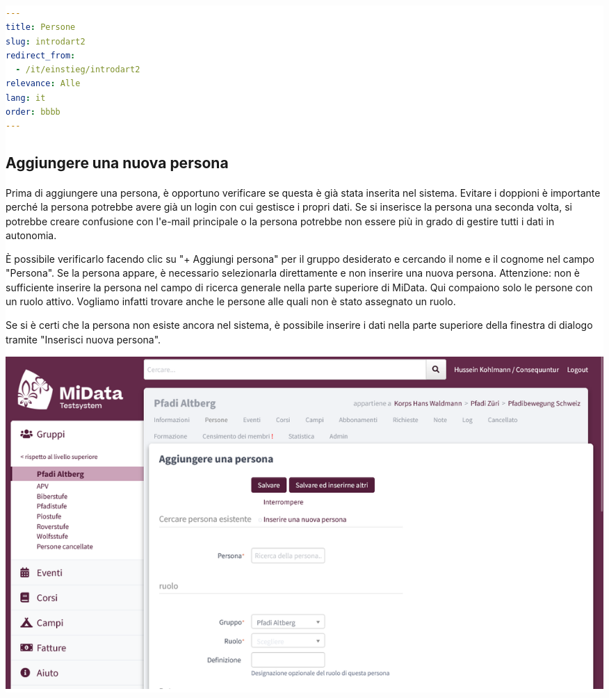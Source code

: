 ```yaml
---
title: Persone
slug: introdart2
redirect_from:
  - /it/einstieg/introdart2
relevance: Alle
lang: it
order: bbbb
---
```


## Aggiungere una nuova persona

Prima di aggiungere una persona, è opportuno verificare se questa è già stata inserita nel sistema. Evitare i doppioni è importante perché la persona potrebbe avere già un login con cui gestisce i propri dati. Se si inserisce la persona una seconda volta, si potrebbe creare confusione con l'e-mail principale o la persona potrebbe non essere più in grado di gestire tutti i dati in autonomia.

È possibile verificarlo facendo clic su "+ Aggiungi persona" per il gruppo desiderato e cercando il nome e il cognome nel campo "Persona". Se la persona appare, è necessario selezionarla direttamente e non inserire una nuova persona. Attenzione: non è sufficiente inserire la persona nel campo di ricerca generale nella parte superiore di MiData. Qui compaiono solo le persone con un ruolo attivo. Vogliamo infatti trovare anche le persone alle quali non è stato assegnato un ruolo.
 
Se si è certi che la persona non esiste ancora nel sistema, è possibile inserire i dati nella parte superiore della finestra di dialogo tramite "Inserisci nuova persona". 

<img src="/images/introduction/Person hinzu_it.png" width="100%" alt="adding a person"/>

